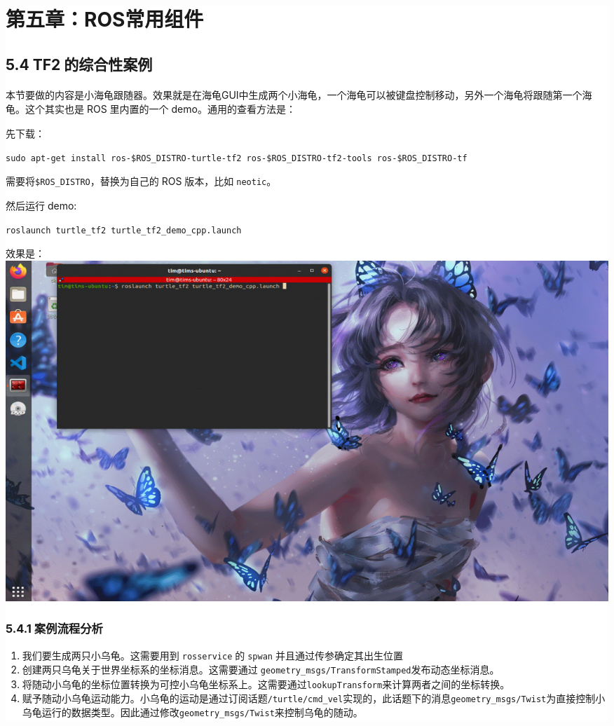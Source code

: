 # 第五章：ROS常用组件

## 5.4 TF2 的综合性案例

本节要做的内容是小海龟跟随器。效果就是在海龟GUI中生成两个小海龟，一个海龟可以被键盘控制移动，另外一个海龟将跟随第一个海龟。这个其实也是 ROS 里内置的一个 demo。通用的查看方法是：

先下载：
```
sudo apt-get install ros-$ROS_DISTRO-turtle-tf2 ros-$ROS_DISTRO-tf2-tools ros-$ROS_DISTRO-tf
```

需要将`$ROS_DISTRO`，替换为自己的 ROS 版本，比如 `neotic`。

然后运行 demo:

```
roslaunch turtle_tf2 turtle_tf2_demo_cpp.launch
```

效果是：
![ ](./pics/2.gif)

### 5.4.1 案例流程分析

1. 我们要生成两只小乌龟。这需要用到 `rosservice` 的 `spwan` 并且通过传参确定其出生位置
2. 创建两只乌龟关于世界坐标系的坐标消息。这需要通过 `geometry_msgs/TransformStamped`发布动态坐标消息。
3. 将随动小乌龟的坐标位置转换为可控小乌龟坐标系上。这需要通过`lookupTransform`来计算两者之间的坐标转换。
4. 赋予随动小乌龟运动能力。小乌龟的运动是通过订阅话题`/turtle/cmd_vel`实现的，此话题下的消息`geometry_msgs/Twist`为直接控制小乌龟运行的数据类型。因此通过修改`geometry_msgs/Twist`来控制乌龟的随动。
